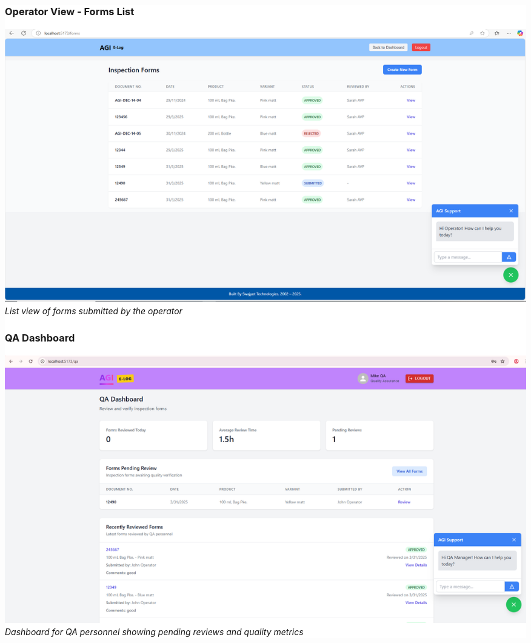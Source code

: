 ### Operator View - Forms List
![Operator View Forms](./docs/operatorviewforms.png)
*List view of forms submitted by the operator*

### QA Dashboard
![QA Dashboard](./docs/qadashboard.png)
*Dashboard for QA personnel showing pending reviews and quality metrics*
